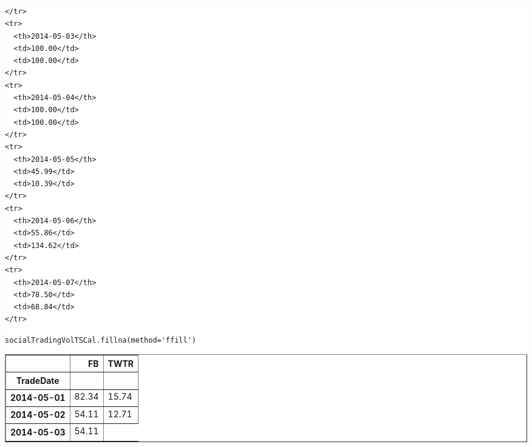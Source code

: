     </tr>
    <tr>
      <th>2014-05-03</th>
      <td>100.00</td>
      <td>100.00</td>
    </tr>
    <tr>
      <th>2014-05-04</th>
      <td>100.00</td>
      <td>100.00</td>
    </tr>
    <tr>
      <th>2014-05-05</th>
      <td>45.99</td>
      <td>10.39</td>
    </tr>
    <tr>
      <th>2014-05-06</th>
      <td>55.86</td>
      <td>134.62</td>
    </tr>
    <tr>
      <th>2014-05-07</th>
      <td>78.50</td>
      <td>68.84</td>
    </tr>
  </tbody>
</table>
</div>




```{python}
socialTradingVolTSCal.fillna(method='ffill')
```




<div>
<table border="1" class="dataframe">
  <thead>
    <tr style="text-align: right;">
      <th></th>
      <th>FB</th>
      <th>TWTR</th>
    </tr>
    <tr>
      <th>TradeDate</th>
      <th></th>
      <th></th>
    </tr>
  </thead>
  <tbody>
    <tr>
      <th>2014-05-01</th>
      <td>82.34</td>
      <td>15.74</td>
    </tr>
    <tr>
      <th>2014-05-02</th>
      <td>54.11</td>
      <td>12.71</td>
    </tr>
    <tr>
      <th>2014-05-03</th>
      <td>54.11</td>